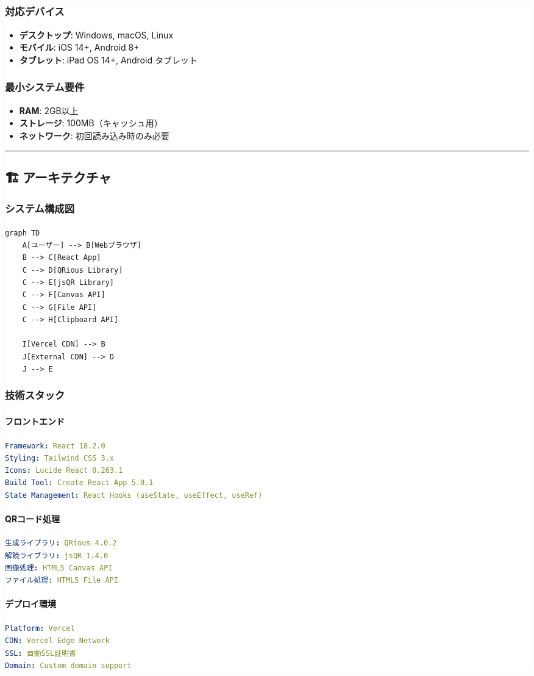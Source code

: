 ### 対応デバイス
- **デスクトップ**: Windows, macOS, Linux
- **モバイル**: iOS 14+, Android 8+
- **タブレット**: iPad OS 14+, Android タブレット

### 最小システム要件
- **RAM**: 2GB以上
- **ストレージ**: 100MB（キャッシュ用）
- **ネットワーク**: 初回読み込み時のみ必要

---

## 🏗️ アーキテクチャ

### システム構成図

```mermaid
graph TD
    A[ユーザー] --> B[Webブラウザ]
    B --> C[React App]
    C --> D[QRious Library]
    C --> E[jsQR Library]
    C --> F[Canvas API]
    C --> G[File API]
    C --> H[Clipboard API]
    
    I[Vercel CDN] --> B
    J[External CDN] --> D
    J --> E
```

### 技術スタック

#### フロントエンド
```yaml
Framework: React 18.2.0
Styling: Tailwind CSS 3.x
Icons: Lucide React 0.263.1
Build Tool: Create React App 5.0.1
State Management: React Hooks (useState, useEffect, useRef)
```

#### QRコード処理
```yaml
生成ライブラリ: QRious 4.0.2
解読ライブラリ: jsQR 1.4.0
画像処理: HTML5 Canvas API
ファイル処理: HTML5 File API
```

#### デプロイ環境
```yaml
Platform: Vercel
CDN: Vercel Edge Network
SSL: 自動SSL証明書
Domain: Custom domain support
```
